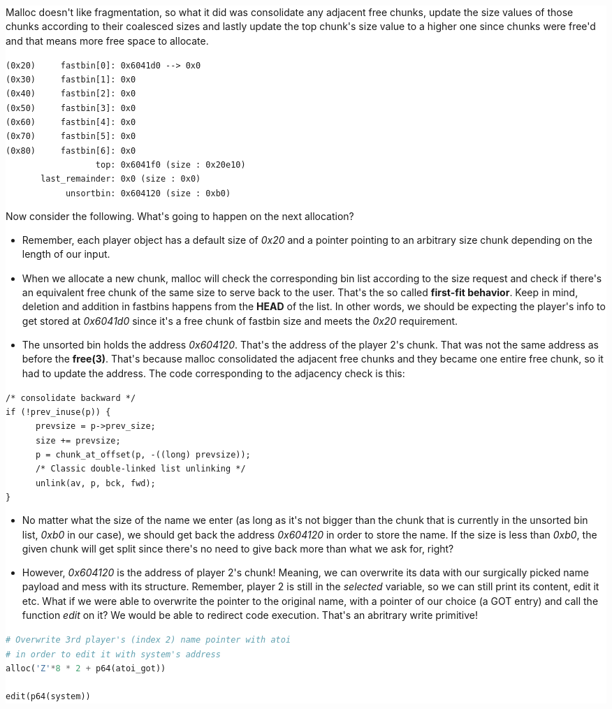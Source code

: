 Malloc doesn't like fragmentation, so what it did was consolidate any adjacent free chunks, update the size values of those chunks according to their coalesced sizes and lastly update the top chunk's size value to a higher one since chunks were free'd and that means more free space to allocate.

```
(0x20)     fastbin[0]: 0x6041d0 --> 0x0
(0x30)     fastbin[1]: 0x0
(0x40)     fastbin[2]: 0x0
(0x50)     fastbin[3]: 0x0
(0x60)     fastbin[4]: 0x0
(0x70)     fastbin[5]: 0x0
(0x80)     fastbin[6]: 0x0
                  top: 0x6041f0 (size : 0x20e10) 
       last_remainder: 0x0 (size : 0x0) 
            unsortbin: 0x604120 (size : 0xb0)
```

Now consider the following. What's going to happen on the next allocation? 

* Remember, each player object has a default size of _0x20_ and a pointer pointing to an arbitrary size chunk depending on the length of our input.

* When we allocate a new chunk, malloc will check the corresponding bin list according to the size request and check if there's an equivalent free chunk of the same size to serve back to the user. That's the so called **first-fit behavior**. Keep in mind, deletion and addition in fastbins happens from the **HEAD** of the list. In other words, we should be expecting the player's info to get stored at _0x6041d0_ since it's a free chunk of fastbin size and meets the _0x20_ requirement.

* The unsorted bin holds the address _0x604120_. That's the address of the player 2's chunk. That was not the same address as before the **free(3)**. That's because malloc consolidated the adjacent free chunks and they became one entire free chunk, so it had to update the address. The code corresponding to the adjacency check is this:

```
/* consolidate backward */
if (!prev_inuse(p)) {
      prevsize = p->prev_size;
      size += prevsize;
      p = chunk_at_offset(p, -((long) prevsize));
      /* Classic double-linked list unlinking */
      unlink(av, p, bck, fwd);
}
```

* No matter what the size of the name we enter (as long as it's not bigger than the chunk that is currently in the unsorted bin list, _0xb0_ in our case), we should get back the address _0x604120_ in order to store the name. If the size is less than _0xb0_, the given chunk will get split since there's no need to give back more than what we ask for, right?

* However, _0x604120_ is the address of player 2's chunk! Meaning, we can overwrite its data with our surgically picked name payload and mess with its structure. Remember, player 2 is still in the _selected_ variable, so we can still print its content, edit it etc. What if we were able to overwrite the pointer to the original name, with a pointer of our choice (a GOT entry) and call the function _edit_ on it? We would be able to redirect code execution. That's an abritrary write primitive! 

```python
# Overwrite 3rd player's (index 2) name pointer with atoi
# in order to edit it with system's address
alloc('Z'*8 * 2 + p64(atoi_got))

edit(p64(system))
```

